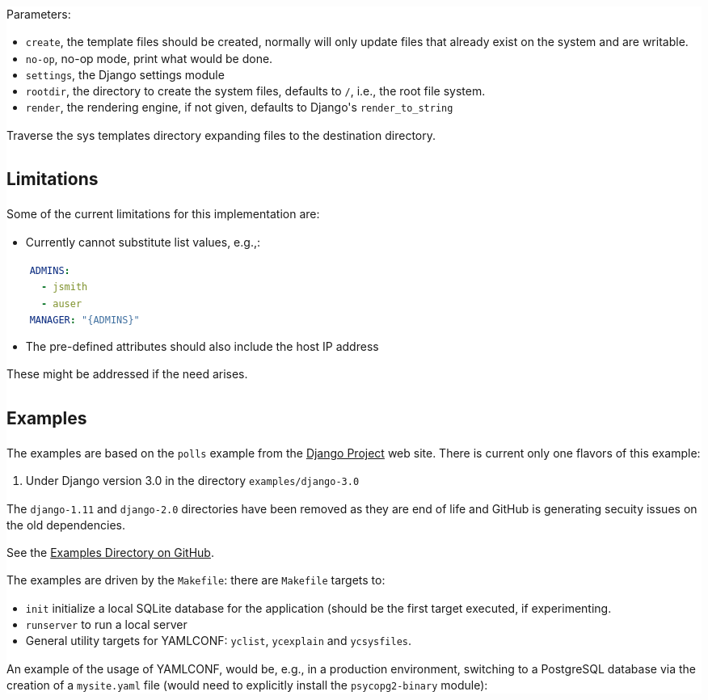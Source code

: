 Parameters:

* `create`, the template files should be created, normally will only
  update files that already exist on the system and are writable.
* `no-op`, no-op mode, print what would be done.
* `settings`, the Django settings module
* `rootdir`, the directory to create the system files, defaults to `/`,
  i.e., the root file system.
* `render`, the rendering engine, if not given, defaults to Django's
  `render_to_string`

Traverse the sys templates directory expanding files to the destination
directory.

## Limitations

Some of the current limitations for this implementation are:

* Currently cannot substitute list values, e.g.,:

```yaml
    ADMINS:
      - jsmith
      - auser
    MANAGER: "{ADMINS}"
```

* The pre-defined attributes should also include the host IP address

These might be addressed if the need arises.

## Examples

The examples are based on the `polls` example from the
[Django Project](https://www.djangoproject.com/) web site.  There is current
only one flavors of this example:

1. Under Django version 3.0 in the directory `examples/django-3.0`

The `django-1.11` and `django-2.0` directories have been removed as they are
end of life and GitHub is generating secuity issues on the old dependencies.

See the
[Examples Directory on GitHub](https://github.com/vmware/django-yamlconf/tree/master/examples).

The examples are driven by the `Makefile`: there are `Makefile` targets to:

* `init` initialize a local SQLite database for the application (should
  be the first target executed, if experimenting.
* `runserver` to run a local server
* General utility targets for YAMLCONF: `yclist`, `ycexplain` and
  `ycsysfiles`.

An example of the usage of YAMLCONF, would be, e.g., in a production
environment, switching to a PostgreSQL database via the creation of
a `mysite.yaml` file (would need to explicitly install the `psycopg2-binary`
module):
